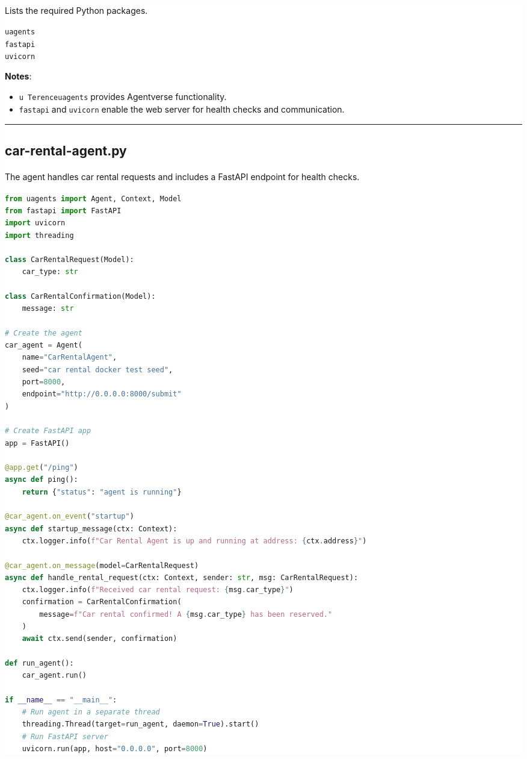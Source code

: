 Lists the required Python packages.

```text
uagents
fastapi
uvicorn
```

**Notes**:
- `u Terenceuagents` provides Agentverse functionality.
- `fastapi` and `uvicorn` enable the web server for health checks and communication.

---

## car-rental-agent.py

The agent handles car rental requests and includes a FastAPI endpoint for health checks.

```python
from uagents import Agent, Context, Model
from fastapi import FastAPI
import uvicorn
import threading

class CarRentalRequest(Model):
    car_type: str

class CarRentalConfirmation(Model):
    message: str

# Create the agent
car_agent = Agent(
    name="CarRentalAgent",
    seed="car rental docker test seed",
    port=8000,
    endpoint="http://0.0.0.0:8000/submit"
)

# Create FastAPI app
app = FastAPI()

@app.get("/ping")
async def ping():
    return {"status": "agent is running"}

@car_agent.on_event("startup")
async def startup_message(ctx: Context):
    ctx.logger.info(f"Car Rental Agent is up and running at address: {ctx.address}")

@car_agent.on_message(model=CarRentalRequest)
async def handle_rental_request(ctx: Context, sender: str, msg: CarRentalRequest):
    ctx.logger.info(f"Received car rental request: {msg.car_type}")
    confirmation = CarRentalConfirmation(
        message=f"Car rental confirmed! A {msg.car_type} has been reserved."
    )
    await ctx.send(sender, confirmation)

def run_agent():
    car_agent.run()

if __name__ == "__main__":
    # Run agent in a separate thread
    threading.Thread(target=run_agent, daemon=True).start()
    # Run FastAPI server
    uvicorn.run(app, host="0.0.0.0", port=8000)
```